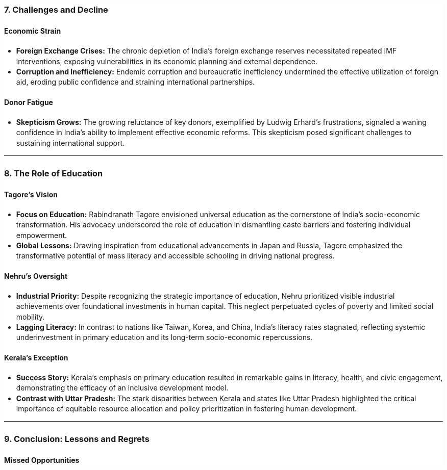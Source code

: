 
### **7. Challenges and Decline**

#### **Economic Strain**

- **Foreign Exchange Crises:** The chronic depletion of India’s foreign exchange reserves necessitated repeated IMF interventions, exposing vulnerabilities in its economic planning and external dependence.
- **Corruption and Inefficiency:** Endemic corruption and bureaucratic inefficiency undermined the effective utilization of foreign aid, eroding public confidence and straining international partnerships.

#### **Donor Fatigue**

- **Skepticism Grows:** The growing reluctance of key donors, exemplified by Ludwig Erhard’s frustrations, signaled a waning confidence in India’s ability to implement effective economic reforms. This skepticism posed significant challenges to sustaining international support.

---

### **8. The Role of Education**

#### **Tagore’s Vision**

- **Focus on Education:** Rabindranath Tagore envisioned universal education as the cornerstone of India’s socio-economic transformation. His advocacy underscored the role of education in dismantling caste barriers and fostering individual empowerment.
- **Global Lessons:** Drawing inspiration from educational advancements in Japan and Russia, Tagore emphasized the transformative potential of mass literacy and accessible schooling in driving national progress.

#### **Nehru’s Oversight**

- **Industrial Priority:** Despite recognizing the strategic importance of education, Nehru prioritized visible industrial achievements over foundational investments in human capital. This neglect perpetuated cycles of poverty and limited social mobility.
- **Lagging Literacy:** In contrast to nations like Taiwan, Korea, and China, India’s literacy rates stagnated, reflecting systemic underinvestment in primary education and its long-term socio-economic repercussions.

#### **Kerala’s Exception**

- **Success Story:** Kerala’s emphasis on primary education resulted in remarkable gains in literacy, health, and civic engagement, demonstrating the efficacy of an inclusive development model.
- **Contrast with Uttar Pradesh:** The stark disparities between Kerala and states like Uttar Pradesh highlighted the critical importance of equitable resource allocation and policy prioritization in fostering human development.

---

### **9. Conclusion: Lessons and Regrets**

#### **Missed Opportunities**
